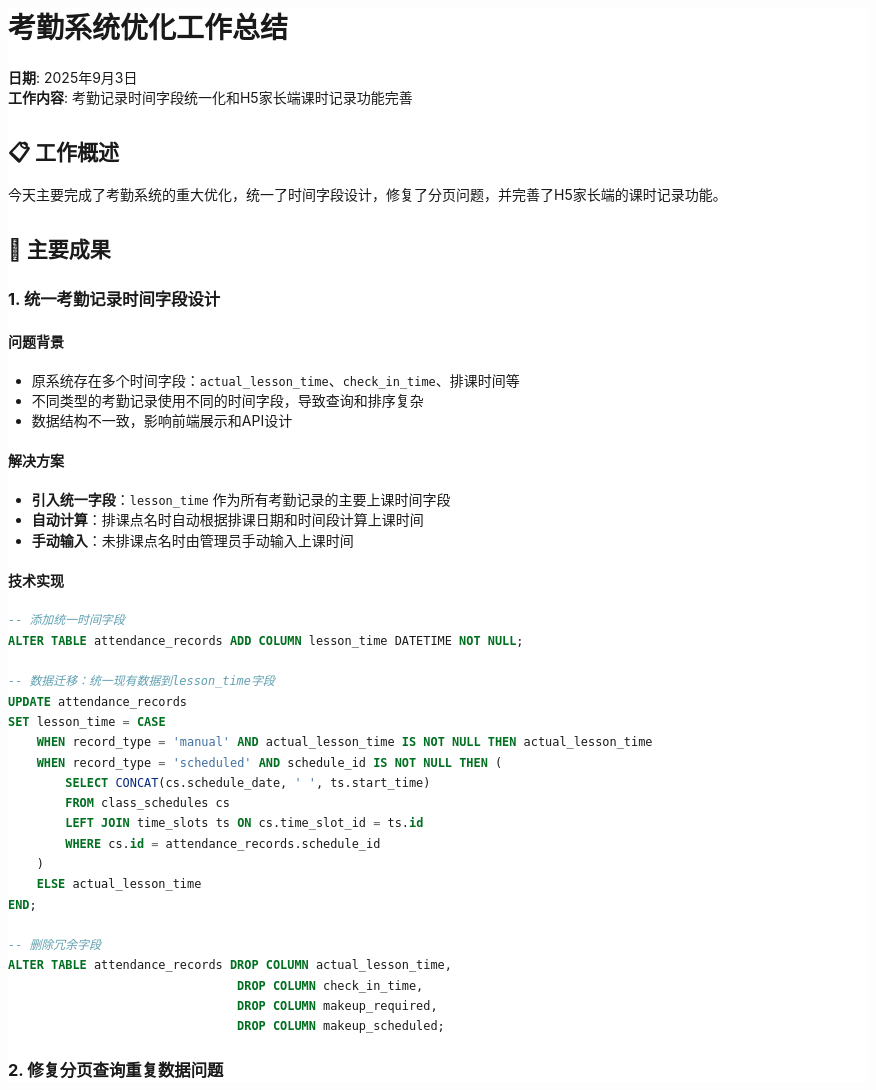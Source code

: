 # 考勤系统优化工作总结

**日期**: 2025年9月3日  
**工作内容**: 考勤记录时间字段统一化和H5家长端课时记录功能完善

## 📋 工作概述

今天主要完成了考勤系统的重大优化，统一了时间字段设计，修复了分页问题，并完善了H5家长端的课时记录功能。

## 🎯 主要成果

### 1. 统一考勤记录时间字段设计

#### 问题背景
- 原系统存在多个时间字段：`actual_lesson_time`、`check_in_time`、排课时间等
- 不同类型的考勤记录使用不同的时间字段，导致查询和排序复杂
- 数据结构不一致，影响前端展示和API设计

#### 解决方案
- **引入统一字段**：`lesson_time` 作为所有考勤记录的主要上课时间字段
- **自动计算**：排课点名时自动根据排课日期和时间段计算上课时间
- **手动输入**：未排课点名时由管理员手动输入上课时间

#### 技术实现
```sql
-- 添加统一时间字段
ALTER TABLE attendance_records ADD COLUMN lesson_time DATETIME NOT NULL;

-- 数据迁移：统一现有数据到lesson_time字段
UPDATE attendance_records 
SET lesson_time = CASE 
    WHEN record_type = 'manual' AND actual_lesson_time IS NOT NULL THEN actual_lesson_time
    WHEN record_type = 'scheduled' AND schedule_id IS NOT NULL THEN (
        SELECT CONCAT(cs.schedule_date, ' ', ts.start_time)
        FROM class_schedules cs 
        LEFT JOIN time_slots ts ON cs.time_slot_id = ts.id
        WHERE cs.id = attendance_records.schedule_id
    )
    ELSE actual_lesson_time
END;

-- 删除冗余字段
ALTER TABLE attendance_records DROP COLUMN actual_lesson_time, 
                                DROP COLUMN check_in_time,
                                DROP COLUMN makeup_required,
                                DROP COLUMN makeup_scheduled;
```

### 2. 修复分页查询重复数据问题
